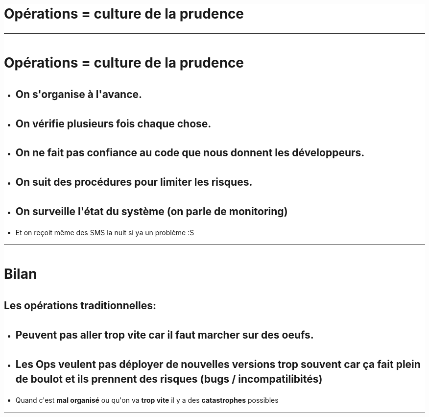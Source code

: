 # Opérations = culture de la **prudence**

---

# Opérations = culture de la **prudence**

- ## On s'organise à l'avance.

- ## On vérifie plusieurs fois chaque chose.

- ## On ne fait pas confiance au code que nous donnent les développeurs.

- ## On suit des procédures pour limiter les risques.

- ## On surveille l'état du système (on parle de monitoring)

- Et on reçoit même des SMS la nuit si ya un problème :S

---

# Bilan

## Les opérations **traditionnelles**:

- ## Peuvent pas aller trop vite car il faut marcher sur des oeufs.

- ## Les Ops veulent pas déployer de nouvelles versions **trop souvent** car ça fait plein de boulot et ils prennent des risques (bugs / incompatilibités)

- Quand c'est **mal organisé** ou qu'on va **trop vite** il y a des **catastrophes** possibles

---
